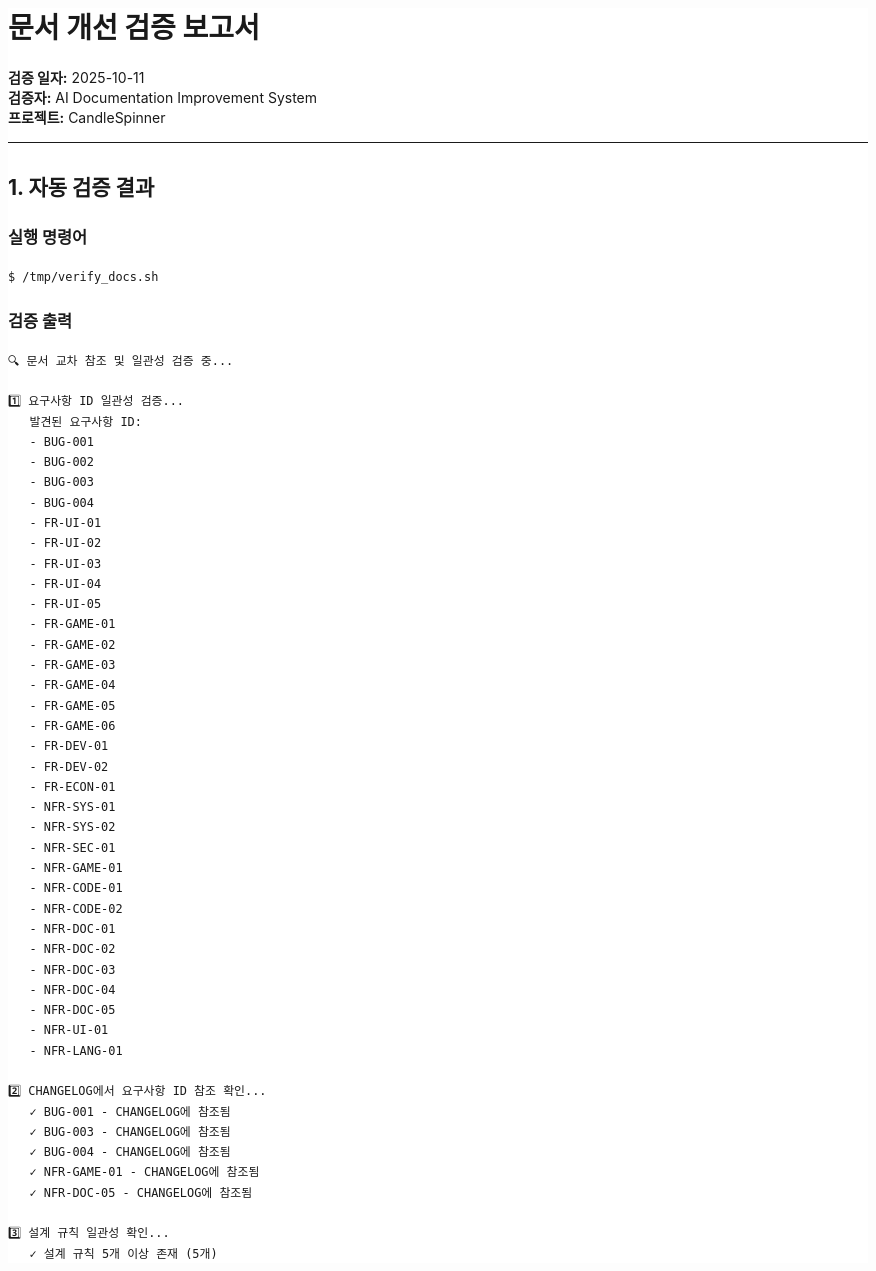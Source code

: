 # 문서 개선 검증 보고서

**검증 일자:** 2025-10-11  
**검증자:** AI Documentation Improvement System  
**프로젝트:** CandleSpinner

---

## 1. 자동 검증 결과

### 실행 명령어
```bash
$ /tmp/verify_docs.sh
```

### 검증 출력
```
🔍 문서 교차 참조 및 일관성 검증 중...

1️⃣ 요구사항 ID 일관성 검증...
   발견된 요구사항 ID:
   - BUG-001
   - BUG-002
   - BUG-003
   - BUG-004
   - FR-UI-01
   - FR-UI-02
   - FR-UI-03
   - FR-UI-04
   - FR-UI-05
   - FR-GAME-01
   - FR-GAME-02
   - FR-GAME-03
   - FR-GAME-04
   - FR-GAME-05
   - FR-GAME-06
   - FR-DEV-01
   - FR-DEV-02
   - FR-ECON-01
   - NFR-SYS-01
   - NFR-SYS-02
   - NFR-SEC-01
   - NFR-GAME-01
   - NFR-CODE-01
   - NFR-CODE-02
   - NFR-DOC-01
   - NFR-DOC-02
   - NFR-DOC-03
   - NFR-DOC-04
   - NFR-DOC-05
   - NFR-UI-01
   - NFR-LANG-01

2️⃣ CHANGELOG에서 요구사항 ID 참조 확인...
   ✓ BUG-001 - CHANGELOG에 참조됨
   ✓ BUG-003 - CHANGELOG에 참조됨
   ✓ BUG-004 - CHANGELOG에 참조됨
   ✓ NFR-GAME-01 - CHANGELOG에 참조됨
   ✓ NFR-DOC-05 - CHANGELOG에 참조됨

3️⃣ 설계 규칙 일관성 확인...
   ✓ 설계 규칙 5개 이상 존재 (5개)
```